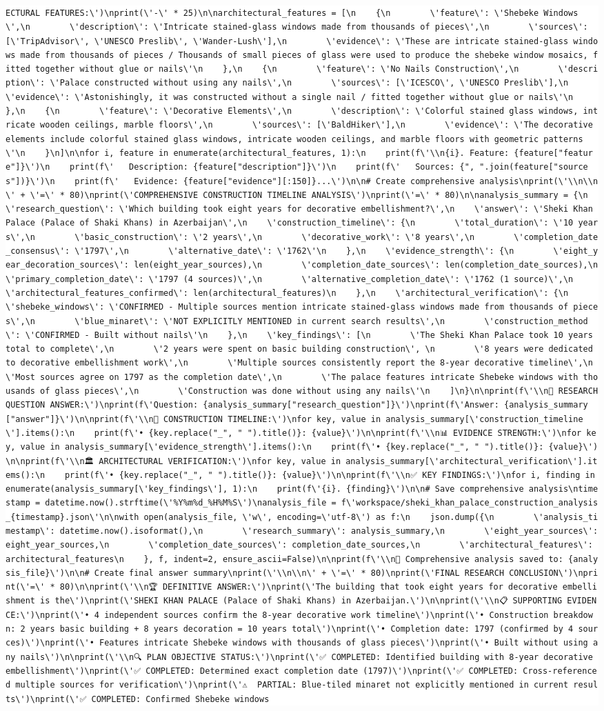 ```
ECTURAL FEATURES:\')\nprint(\'-\' * 25)\n\narchitectural_features = [\n    {\n        \'feature\': \'Shebeke Windows\',\n        \'description\': \'Intricate stained-glass windows made from thousands of pieces\',\n        \'sources\': [\'TripAdvisor\', \'UNESCO Preslib\', \'Wander-Lush\'],\n        \'evidence\': \'These are intricate stained-glass windows made from thousands of pieces / Thousands of small pieces of glass were used to produce the shebeke window mosaics, fitted together without glue or nails\'\n    },\n    {\n        \'feature\': \'No Nails Construction\',\n        \'description\': \'Palace constructed without using any nails\',\n        \'sources\': [\'ICESCO\', \'UNESCO Preslib\'],\n        \'evidence\': \'Astonishingly, it was constructed without a single nail / fitted together without glue or nails\'\n    },\n    {\n        \'feature\': \'Decorative Elements\',\n        \'description\': \'Colorful stained glass windows, intricate wooden ceilings, marble floors\',\n        \'sources\': [\'BaldHiker\'],\n        \'evidence\': \'The decorative elements include colorful stained glass windows, intricate wooden ceilings, and marble floors with geometric patterns\'\n    }\n]\n\nfor i, feature in enumerate(architectural_features, 1):\n    print(f\'\\n{i}. Feature: {feature["feature"]}\')\n    print(f\'   Description: {feature["description"]}\')\n    print(f\'   Sources: {", ".join(feature["sources"])}\')\n    print(f\'   Evidence: {feature["evidence"][:150]}...\')\n\n# Create comprehensive analysis\nprint(\'\\n\\n\' + \'=\' * 80)\nprint(\'COMPREHENSIVE CONSTRUCTION TIMELINE ANALYSIS\')\nprint(\'=\' * 80)\n\nanalysis_summary = {\n    \'research_question\': \'Which building took eight years for decorative embellishment?\',\n    \'answer\': \'Sheki Khan Palace (Palace of Shaki Khans) in Azerbaijan\',\n    \'construction_timeline\': {\n        \'total_duration\': \'10 years\',\n        \'basic_construction\': \'2 years\',\n        \'decorative_work\': \'8 years\',\n        \'completion_date_consensus\': \'1797\',\n        \'alternative_date\': \'1762\'\n    },\n    \'evidence_strength\': {\n        \'eight_year_decoration_sources\': len(eight_year_sources),\n        \'completion_date_sources\': len(completion_date_sources),\n        \'primary_completion_date\': \'1797 (4 sources)\',\n        \'alternative_completion_date\': \'1762 (1 source)\',\n        \'architectural_features_confirmed\': len(architectural_features)\n    },\n    \'architectural_verification\': {\n        \'shebeke_windows\': \'CONFIRMED - Multiple sources mention intricate stained-glass windows made from thousands of pieces\',\n        \'blue_minaret\': \'NOT EXPLICITLY MENTIONED in current search results\',\n        \'construction_method\': \'CONFIRMED - Built without nails\'\n    },\n    \'key_findings\': [\n        \'The Sheki Khan Palace took 10 years total to complete\',\n        \'2 years were spent on basic building construction\', \n        \'8 years were dedicated to decorative embellishment work\',\n        \'Multiple sources consistently report the 8-year decorative timeline\',\n        \'Most sources agree on 1797 as the completion date\',\n        \'The palace features intricate Shebeke windows with thousands of glass pieces\',\n        \'Construction was done without using any nails\'\n    ]\n}\n\nprint(f\'\\n🎯 RESEARCH QUESTION ANSWER:\')\nprint(f\'Question: {analysis_summary["research_question"]}\')\nprint(f\'Answer: {analysis_summary["answer"]}\')\n\nprint(f\'\\n📅 CONSTRUCTION TIMELINE:\')\nfor key, value in analysis_summary[\'construction_timeline\'].items():\n    print(f\'• {key.replace("_", " ").title()}: {value}\')\n\nprint(f\'\\n📊 EVIDENCE STRENGTH:\')\nfor key, value in analysis_summary[\'evidence_strength\'].items():\n    print(f\'• {key.replace("_", " ").title()}: {value}\')\n\nprint(f\'\\n🏛️ ARCHITECTURAL VERIFICATION:\')\nfor key, value in analysis_summary[\'architectural_verification\'].items():\n    print(f\'• {key.replace("_", " ").title()}: {value}\')\n\nprint(f\'\\n✅ KEY FINDINGS:\')\nfor i, finding in enumerate(analysis_summary[\'key_findings\'], 1):\n    print(f\'{i}. {finding}\')\n\n# Save comprehensive analysis\ntimestamp = datetime.now().strftime(\'%Y%m%d_%H%M%S\')\nanalysis_file = f\'workspace/sheki_khan_palace_construction_analysis_{timestamp}.json\'\n\nwith open(analysis_file, \'w\', encoding=\'utf-8\') as f:\n    json.dump({\n        \'analysis_timestamp\': datetime.now().isoformat(),\n        \'research_summary\': analysis_summary,\n        \'eight_year_sources\': eight_year_sources,\n        \'completion_date_sources\': completion_date_sources,\n        \'architectural_features\': architectural_features\n    }, f, indent=2, ensure_ascii=False)\n\nprint(f\'\\n📄 Comprehensive analysis saved to: {analysis_file}\')\n\n# Create final answer summary\nprint(\'\\n\\n\' + \'=\' * 80)\nprint(\'FINAL RESEARCH CONCLUSION\')\nprint(\'=\' * 80)\n\nprint(\'\\n🏆 DEFINITIVE ANSWER:\')\nprint(\'The building that took eight years for decorative embellishment is the\')\nprint(\'SHEKI KHAN PALACE (Palace of Shaki Khans) in Azerbaijan.\')\n\nprint(\'\\n📋 SUPPORTING EVIDENCE:\')\nprint(\'• 4 independent sources confirm the 8-year decorative work timeline\')\nprint(\'• Construction breakdown: 2 years basic building + 8 years decoration = 10 years total\')\nprint(\'• Completion date: 1797 (confirmed by 4 sources)\')\nprint(\'• Features intricate Shebeke windows with thousands of glass pieces\')\nprint(\'• Built without using any nails\')\n\nprint(\'\\n🔍 PLAN OBJECTIVE STATUS:\')\nprint(\'✅ COMPLETED: Identified building with 8-year decorative embellishment\')\nprint(\'✅ COMPLETED: Determined exact completion date (1797)\')\nprint(\'✅ COMPLETED: Cross-referenced multiple sources for verification\')\nprint(\'⚠️  PARTIAL: Blue-tiled minaret not explicitly mentioned in current results\')\nprint(\'✅ COMPLETED: Confirmed Shebeke windows
```